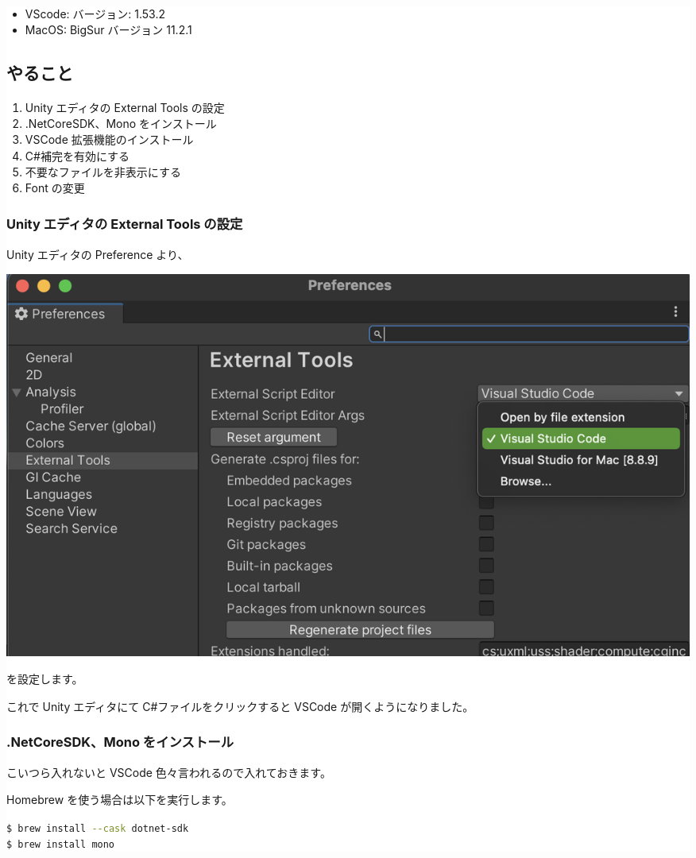 - VScode: バージョン: 1.53.2
- MacOS: BigSur バージョン 11.2.1

## やること

1. Unity エディタの External Tools の設定
1. .NetCoreSDK、Mono をインストール
1. VSCode 拡張機能のインストール
1. C#補完を有効にする
1. 不要なファイルを非表示にする
1. Font の変更

### Unity エディタの External Tools の設定

Unity エディタの Preference より、

![ExternalTools](./screenshot_UnityExternalTools.png)

を設定します。

これで Unity エディタにて C#ファイルをクリックすると VSCode が開くようになりました。

### .NetCoreSDK、Mono をインストール

こいつら入れないと VSCode 色々言われるので入れておきます。

Homebrew を使う場合は以下を実行します。

```sh
$ brew install --cask dotnet-sdk
$ brew install mono
```
